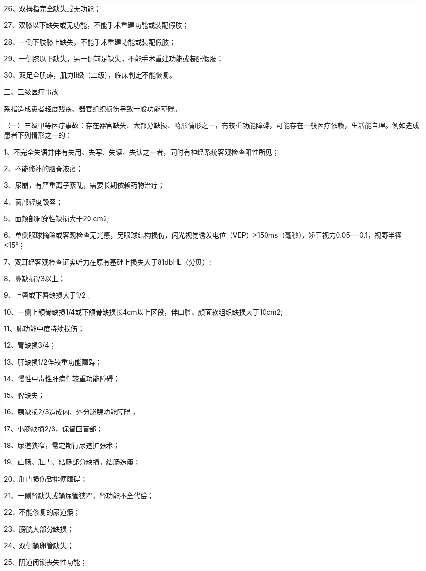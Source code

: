 26、双拇指完全缺失或无功能；

27、双膝以下缺失或无功能，不能手术重建功能或装配假肢；

28、一侧下肢膝上缺失，不能手术重建功能或装配假肢；

29、一侧膝以下缺失，另一侧前足缺失，不能手术重建功能或装配假肢；

30、双足全肌瘫，肌力Ⅱ级（二级），临床判定不能恢复。

三、三级医疗事故

系指造成患者轻度残疾、器官组织损伤导致一般功能障碍。

（一）三级甲等医疗事故：存在器官缺失、大部分缺损、畸形情形之一，有较重功能障碍，可能存在一般医疗依赖，生活能自理。例如造成患者下列情形之一的：

1、不完全失语并伴有失用、失写、失读、失认之一者，同时有神经系统客观检查阳性所见；

2、不能修补的脑脊液瘘；

3、尿崩，有严重离子紊乱，需要长期依赖药物治疗；

4、面部轻度毁容；

5、面颊部洞穿性缺损大于20 cm2;

6、单侧眼球摘除或客观检查无光感，另眼球结构损伤，闪光视觉诱发电位（VEP）\>150ms（毫秒），矫正视力0.05---0.1，视野半径\<15°；

7、双耳经客观检查证实听力在原有基础上损失大于81dbHL（分贝）;

8、鼻缺损1/3以上；

9、上唇或下唇缺损大于1/2；

10、一侧上颌骨缺损1/4或下颌骨缺损长4cm以上区段，伴口腔、颜面软组织缺损大于10cm2;

11、肺功能中度持续损伤；

12、胃缺损3/4；

13、肝缺损1/2伴较重功能障碍；

14、慢性中毒性肝病伴较重功能障碍；

15、脾缺失；

16、胰缺损2/3造成内、外分泌腺功能障碍；

17、小肠缺损2/3，保留回盲部；

18、尿道狭窄，需定期行尿道扩张术；

19、直肠、肛门、结肠部分缺损，结肠造瘘；

20、肛门损伤致排便障碍；

21、一侧肾缺失或输尿管狭窄，肾功能不全代偿；

22、不能修复的尿道瘘；

23、膀胱大部分缺损；

24、双侧输卵管缺失；

25、阴道闭锁丧失性功能；
